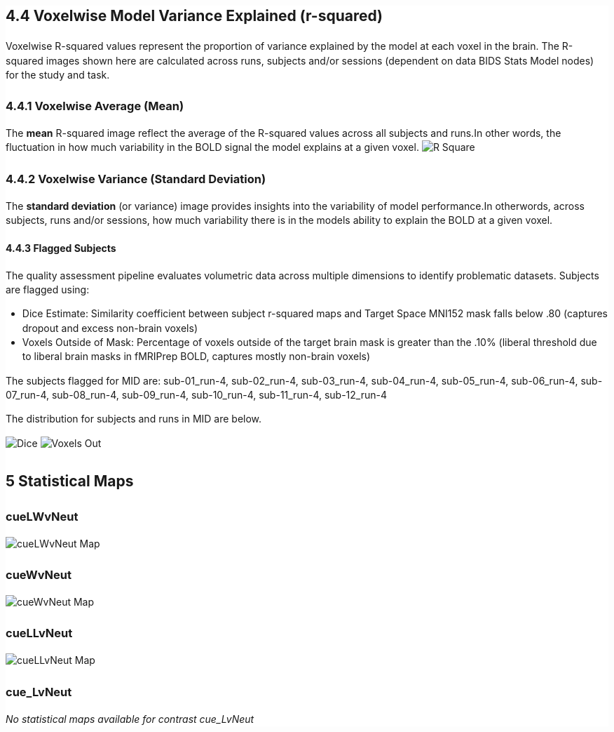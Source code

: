 ## 4.4 Voxelwise Model Variance Explained (r-squared)
Voxelwise R-squared values represent the proportion of variance explained by the model at each voxel in the brain. The R-squared images shown here are calculated across runs, subjects and/or sessions (dependent on data BIDS Stats Model nodes) for the study and task.

### 4.4.1 Voxelwise Average (Mean)
The **mean** R-squared image reflect the average of the R-squared values across all subjects and runs.In other words, the fluctuation in how much variability in the BOLD signal the model explains at a given voxel.
![R Square](files/ds003858_task-MID_rsquare-mean.png)

### 4.4.2 Voxelwise Variance (Standard Deviation)
The **standard deviation** (or variance) image provides insights into the variability of model performance.In otherwords, across subjects, runs and/or sessions, how much variability there is in the models ability to explain the BOLD at a given voxel.

#### 4.4.3 Flagged Subjects
The quality assessment pipeline evaluates volumetric data across multiple dimensions to identify problematic datasets. Subjects are flagged using: 

  - Dice Estimate: Similarity coefficient between subject r-squared maps and Target Space MNI152 mask falls below .80 (captures dropout and excess non-brain voxels) 
  - Voxels Outside of Mask: Percentage of voxels outside of the target brain mask is greater than the .10% (liberal threshold due to liberal brain masks in fMRIPrep BOLD, captures mostly non-brain voxels) 

The subjects flagged for MID are:
sub-01_run-4, sub-02_run-4, sub-03_run-4, sub-04_run-4, sub-05_run-4, sub-06_run-4, sub-07_run-4, sub-08_run-4, sub-09_run-4, sub-10_run-4, sub-11_run-4, sub-12_run-4

The distribution for subjects and runs in MID are below. 

![Dice](files/ds003858_task-MID_hist-dicesimilarity.png)
![Voxels Out](files/ds003858_task-MID_hist-voxoutmask.png)

## 5 Statistical Maps

### cueLWvNeut
![cueLWvNeut Map](files/ds003858_task-MID_contrast-cueLWvNeut_map.png)

### cueWvNeut
![cueWvNeut Map](files/ds003858_task-MID_contrast-cueWvNeut_map.png)

### cueLLvNeut
![cueLLvNeut Map](files/ds003858_task-MID_contrast-cueLLvNeut_map.png)

### cue_LvNeut
*No statistical maps available for contrast cue_LvNeut*
